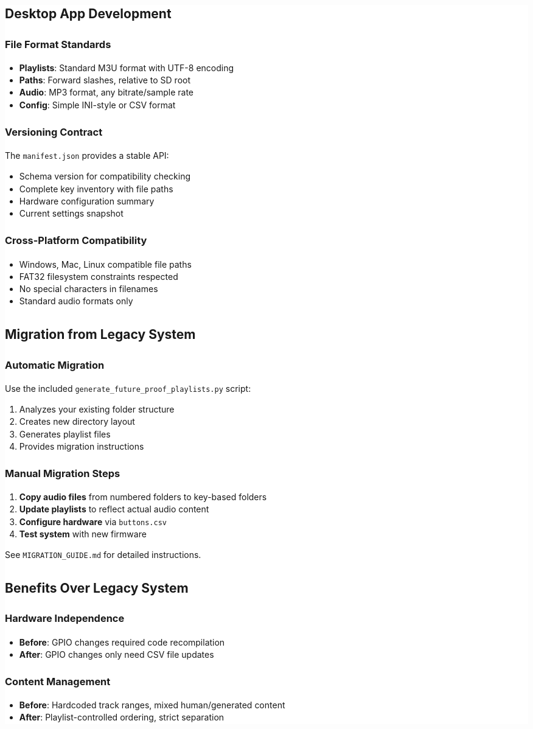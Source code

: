 ## Desktop App Development

### File Format Standards
- **Playlists**: Standard M3U format with UTF-8 encoding
- **Paths**: Forward slashes, relative to SD root
- **Audio**: MP3 format, any bitrate/sample rate
- **Config**: Simple INI-style or CSV format

### Versioning Contract
The `manifest.json` provides a stable API:
- Schema version for compatibility checking
- Complete key inventory with file paths
- Hardware configuration summary
- Current settings snapshot

### Cross-Platform Compatibility
- Windows, Mac, Linux compatible file paths
- FAT32 filesystem constraints respected
- No special characters in filenames
- Standard audio formats only

## Migration from Legacy System

### Automatic Migration
Use the included `generate_future_proof_playlists.py` script:
1. Analyzes your existing folder structure
2. Creates new directory layout
3. Generates playlist files
4. Provides migration instructions

### Manual Migration Steps
1. **Copy audio files** from numbered folders to key-based folders
2. **Update playlists** to reflect actual audio content
3. **Configure hardware** via `buttons.csv`
4. **Test system** with new firmware

See `MIGRATION_GUIDE.md` for detailed instructions.

## Benefits Over Legacy System

### Hardware Independence
- **Before**: GPIO changes required code recompilation
- **After**: GPIO changes only need CSV file updates

### Content Management
- **Before**: Hardcoded track ranges, mixed human/generated content
- **After**: Playlist-controlled ordering, strict separation
